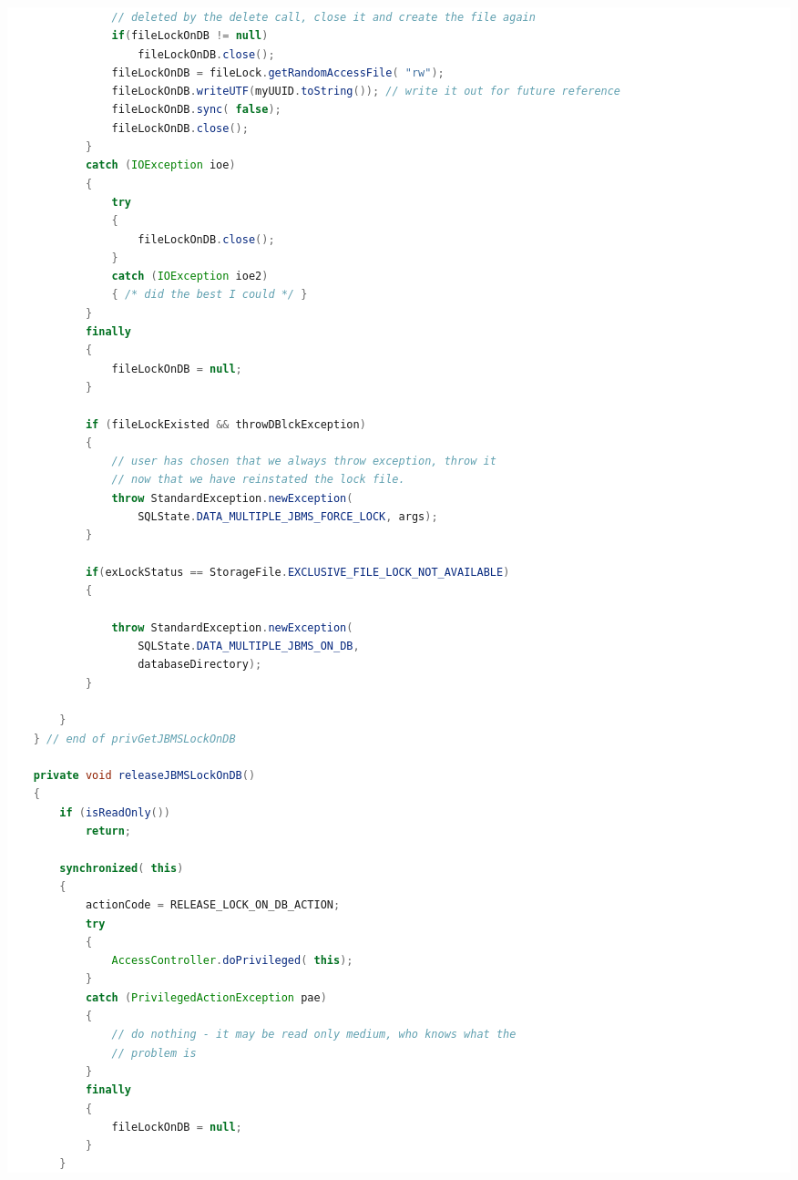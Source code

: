 ```java
                // deleted by the delete call, close it and create the file again
                if(fileLockOnDB != null)
                    fileLockOnDB.close();
                fileLockOnDB = fileLock.getRandomAccessFile( "rw");
                fileLockOnDB.writeUTF(myUUID.toString()); // write it out for future reference
                fileLockOnDB.sync( false);
                fileLockOnDB.close();
            }
            catch (IOException ioe)
            {
                try
                {
                    fileLockOnDB.close();
                }
                catch (IOException ioe2)
                { /* did the best I could */ }
            }
            finally
            {
                fileLockOnDB = null;
            }

            if (fileLockExisted && throwDBlckException)
            {
                // user has chosen that we always throw exception, throw it
                // now that we have reinstated the lock file.
                throw StandardException.newException(
                    SQLState.DATA_MULTIPLE_JBMS_FORCE_LOCK, args);
            }
		
            if(exLockStatus == StorageFile.EXCLUSIVE_FILE_LOCK_NOT_AVAILABLE)
            {
				
                throw StandardException.newException(
                    SQLState.DATA_MULTIPLE_JBMS_ON_DB,
                    databaseDirectory);
            }

        }
    } // end of privGetJBMSLockOnDB

	private void releaseJBMSLockOnDB()
	{
		if (isReadOnly())
			return;

        synchronized( this)
        {
            actionCode = RELEASE_LOCK_ON_DB_ACTION;
            try
            {
                AccessController.doPrivileged( this);
            }
            catch (PrivilegedActionException pae)
            {
                // do nothing - it may be read only medium, who knows what the
                // problem is
            }
            finally
            {
                fileLockOnDB = null;
            }
        }
```